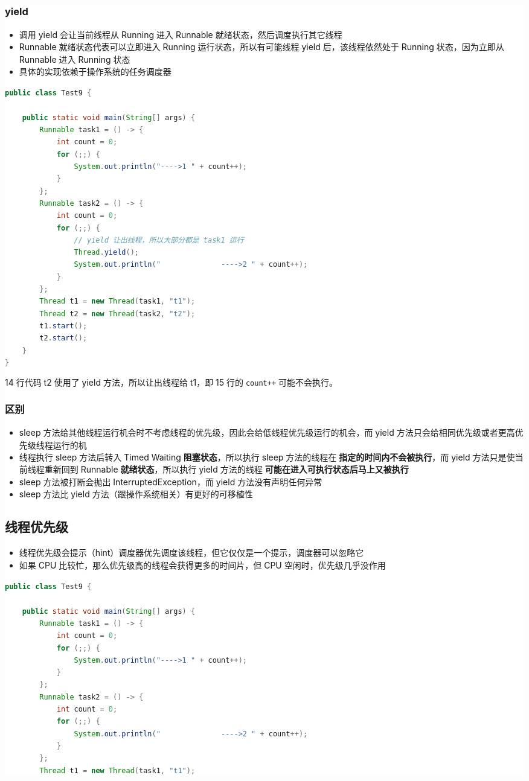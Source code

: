 ### yield

- 调用 yield 会让当前线程从 Running 进入 Runnable 就绪状态，然后调度执行其它线程
- Runnable 就绪状态代表可以立即进入 Running 运行状态，所以有可能线程 yield 后，该线程依然处于 Running 状态，因为立即从 Runnable 进入 Running 状态
- 具体的实现依赖于操作系统的任务调度器

```java
public class Test9 {

    public static void main(String[] args) {
        Runnable task1 = () -> {
            int count = 0;
            for (;;) {
                System.out.println("---->1 " + count++);
            }
        };
        Runnable task2 = () -> {
            int count = 0;
            for (;;) {
                // yield 让出线程，所以大部分都是 task1 运行
                Thread.yield();
                System.out.println("              ---->2 " + count++);
            }
        };
        Thread t1 = new Thread(task1, "t1");
        Thread t2 = new Thread(task2, "t2");
        t1.start();
        t2.start();
    }
}
```

14 行代码 t2 使用了 yield 方法，所以让出线程给 t1，即 15 行的 `count++` 可能不会执行。

### 区别

- sleep 方法给其他线程运行机会时不考虑线程的优先级，因此会给低线程优先级运行的机会，而 yield 方法只会给相同优先级或者更高优先级线程运行的机
- 线程执行 sleep 方法后转入 Timed Waiting **阻塞状态**，所以执行 sleep 方法的线程在 **指定的时间内不会被执行**，而 yield 方法只是使当前线程重新回到 Runnable **就绪状态**，所以执行 yield 方法的线程 **可能在进入可执行状态后马上又被执行**
- sleep 方法被打断会抛出 InterruptedException，而 yield 方法没有声明任何异常
- sleep 方法比 yield 方法（跟操作系统相关）有更好的可移植性

## 线程优先级

- 线程优先级会提示（hint）调度器优先调度该线程，但它仅仅是一个提示，调度器可以忽略它
- 如果 CPU 比较忙，那么优先级高的线程会获得更多的时间片，但 CPU 空闲时，优先级几乎没作用

```java
public class Test9 {

    public static void main(String[] args) {
        Runnable task1 = () -> {
            int count = 0;
            for (;;) {
                System.out.println("---->1 " + count++);
            }
        };
        Runnable task2 = () -> {
            int count = 0;
            for (;;) {
                System.out.println("              ---->2 " + count++);
            }
        };
        Thread t1 = new Thread(task1, "t1");
```